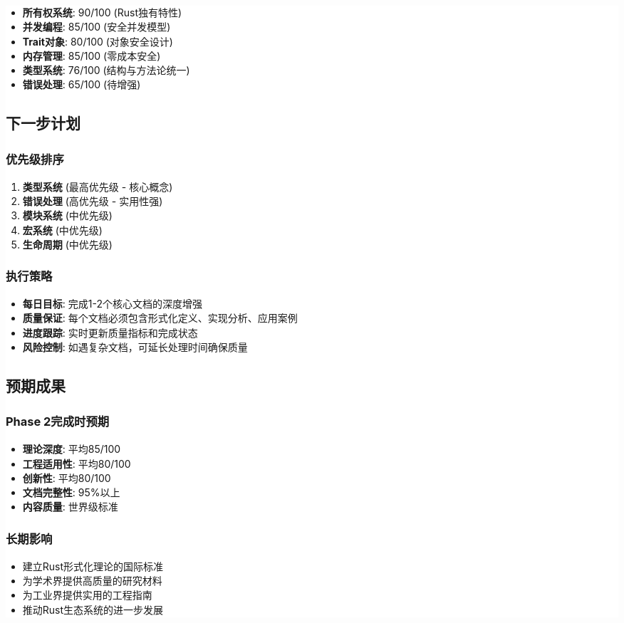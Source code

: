 - **所有权系统**: 90/100 (Rust独有特性)
- **并发编程**: 85/100 (安全并发模型)
- **Trait对象**: 80/100 (对象安全设计)
- **内存管理**: 85/100 (零成本安全)
- **类型系统**: 76/100 (结构与方法论统一)
- **错误处理**: 65/100 (待增强)

## 下一步计划

### 优先级排序

1. **类型系统** (最高优先级 - 核心概念)
2. **错误处理** (高优先级 - 实用性强)
3. **模块系统** (中优先级)
4. **宏系统** (中优先级)
5. **生命周期** (中优先级)

### 执行策略

- **每日目标**: 完成1-2个核心文档的深度增强
- **质量保证**: 每个文档必须包含形式化定义、实现分析、应用案例
- **进度跟踪**: 实时更新质量指标和完成状态
- **风险控制**: 如遇复杂文档，可延长处理时间确保质量

## 预期成果

### Phase 2完成时预期

- **理论深度**: 平均85/100
- **工程适用性**: 平均80/100
- **创新性**: 平均80/100
- **文档完整性**: 95%以上
- **内容质量**: 世界级标准

### 长期影响

- 建立Rust形式化理论的国际标准
- 为学术界提供高质量的研究材料
- 为工业界提供实用的工程指南
- 推动Rust生态系统的进一步发展
